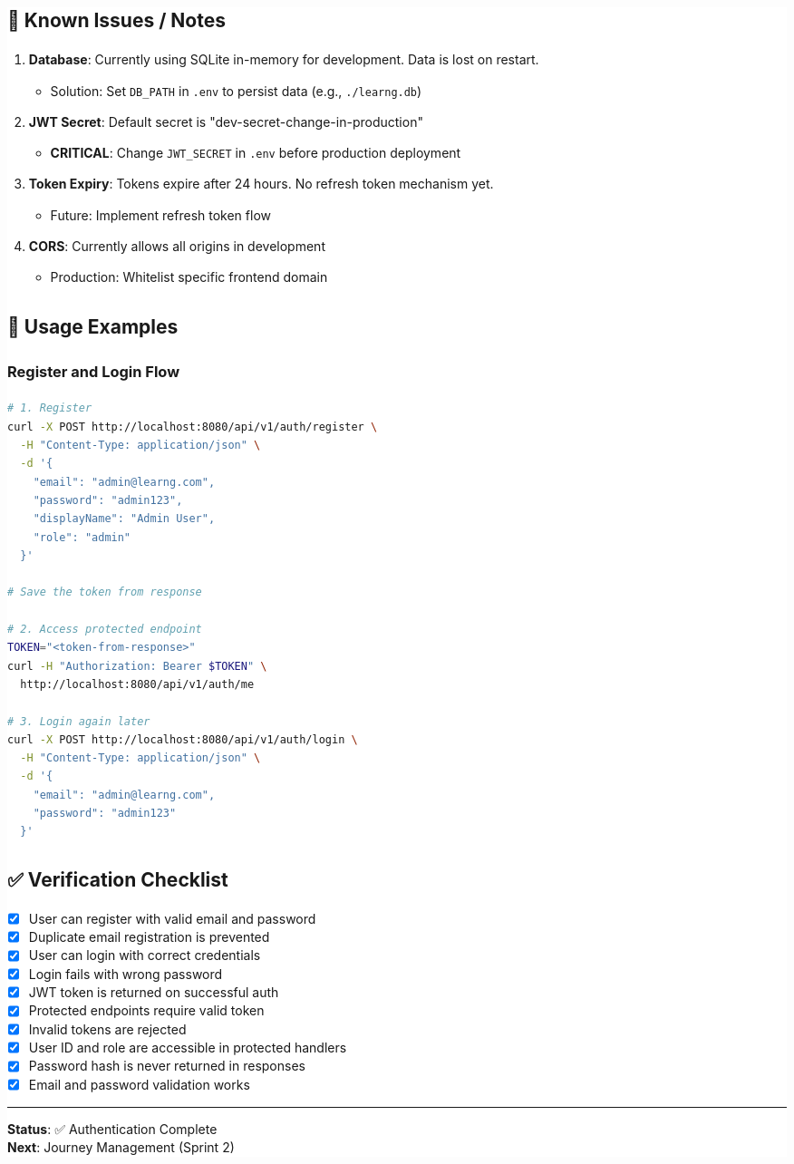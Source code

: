 ## 🐛 Known Issues / Notes

1. **Database**: Currently using SQLite in-memory for development. Data is lost on restart.
   - Solution: Set `DB_PATH` in `.env` to persist data (e.g., `./learng.db`)

2. **JWT Secret**: Default secret is "dev-secret-change-in-production"
   - **CRITICAL**: Change `JWT_SECRET` in `.env` before production deployment

3. **Token Expiry**: Tokens expire after 24 hours. No refresh token mechanism yet.
   - Future: Implement refresh token flow

4. **CORS**: Currently allows all origins in development
   - Production: Whitelist specific frontend domain

## 📝 Usage Examples

### Register and Login Flow

```bash
# 1. Register
curl -X POST http://localhost:8080/api/v1/auth/register \
  -H "Content-Type: application/json" \
  -d '{
    "email": "admin@learng.com",
    "password": "admin123",
    "displayName": "Admin User",
    "role": "admin"
  }'

# Save the token from response

# 2. Access protected endpoint
TOKEN="<token-from-response>"
curl -H "Authorization: Bearer $TOKEN" \
  http://localhost:8080/api/v1/auth/me

# 3. Login again later
curl -X POST http://localhost:8080/api/v1/auth/login \
  -H "Content-Type: application/json" \
  -d '{
    "email": "admin@learng.com",
    "password": "admin123"
  }'
```

## ✅ Verification Checklist

- [x] User can register with valid email and password
- [x] Duplicate email registration is prevented
- [x] User can login with correct credentials
- [x] Login fails with wrong password
- [x] JWT token is returned on successful auth
- [x] Protected endpoints require valid token
- [x] Invalid tokens are rejected
- [x] User ID and role are accessible in protected handlers
- [x] Password hash is never returned in responses
- [x] Email and password validation works

---

**Status**: ✅ Authentication Complete  
**Next**: Journey Management (Sprint 2)
